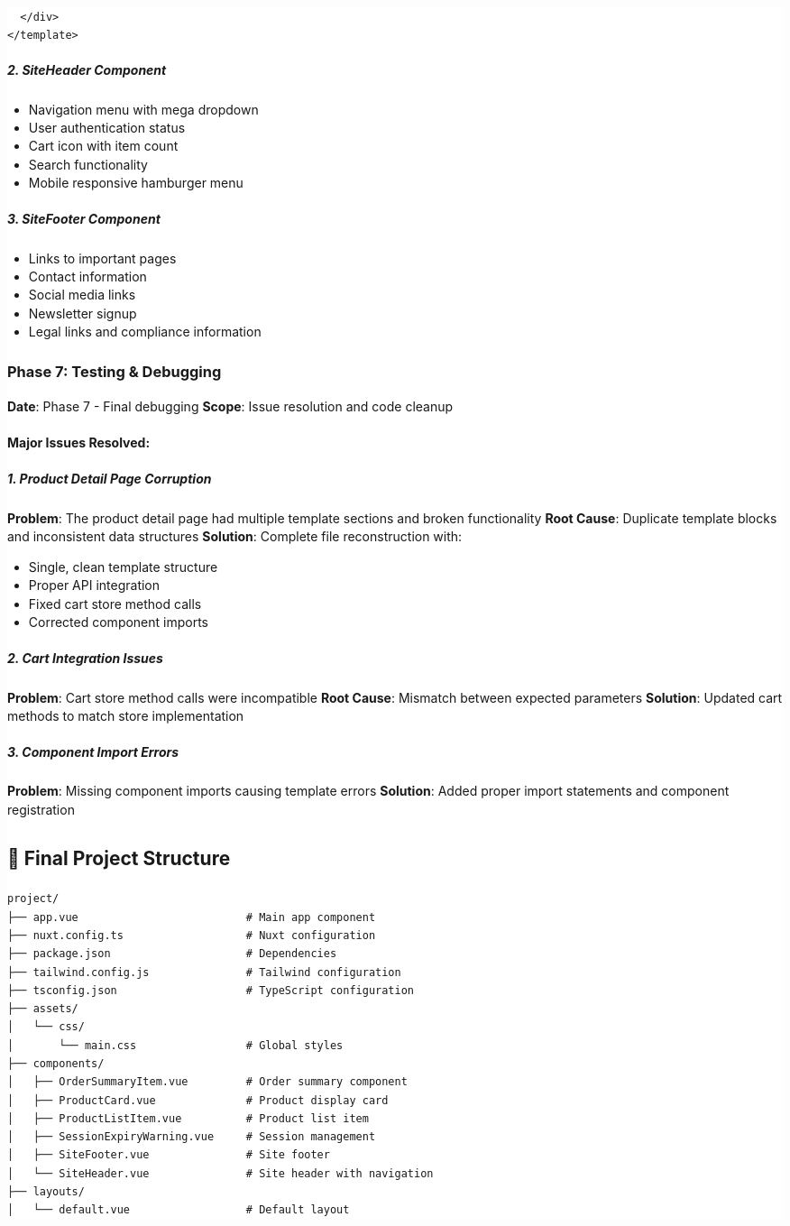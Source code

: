 ```vue
  </div>
</template>
```

##### 2. SiteHeader Component
- Navigation menu with mega dropdown
- User authentication status
- Cart icon with item count
- Search functionality
- Mobile responsive hamburger menu

##### 3. SiteFooter Component
- Links to important pages
- Contact information
- Social media links
- Newsletter signup
- Legal links and compliance information

### Phase 7: Testing & Debugging
**Date**: Phase 7 - Final debugging
**Scope**: Issue resolution and code cleanup

#### Major Issues Resolved:

##### 1. Product Detail Page Corruption
**Problem**: The product detail page had multiple template sections and broken functionality
**Root Cause**: Duplicate template blocks and inconsistent data structures
**Solution**: Complete file reconstruction with:
- Single, clean template structure
- Proper API integration
- Fixed cart store method calls
- Corrected component imports

##### 2. Cart Integration Issues
**Problem**: Cart store method calls were incompatible
**Root Cause**: Mismatch between expected parameters
**Solution**: Updated cart methods to match store implementation

##### 3. Component Import Errors
**Problem**: Missing component imports causing template errors
**Solution**: Added proper import statements and component registration

## 📁 Final Project Structure

```
project/
├── app.vue                          # Main app component
├── nuxt.config.ts                   # Nuxt configuration
├── package.json                     # Dependencies
├── tailwind.config.js               # Tailwind configuration
├── tsconfig.json                    # TypeScript configuration
├── assets/
│   └── css/
│       └── main.css                 # Global styles
├── components/
│   ├── OrderSummaryItem.vue         # Order summary component
│   ├── ProductCard.vue              # Product display card
│   ├── ProductListItem.vue          # Product list item
│   ├── SessionExpiryWarning.vue     # Session management
│   ├── SiteFooter.vue               # Site footer
│   └── SiteHeader.vue               # Site header with navigation
├── layouts/
│   └── default.vue                  # Default layout
```